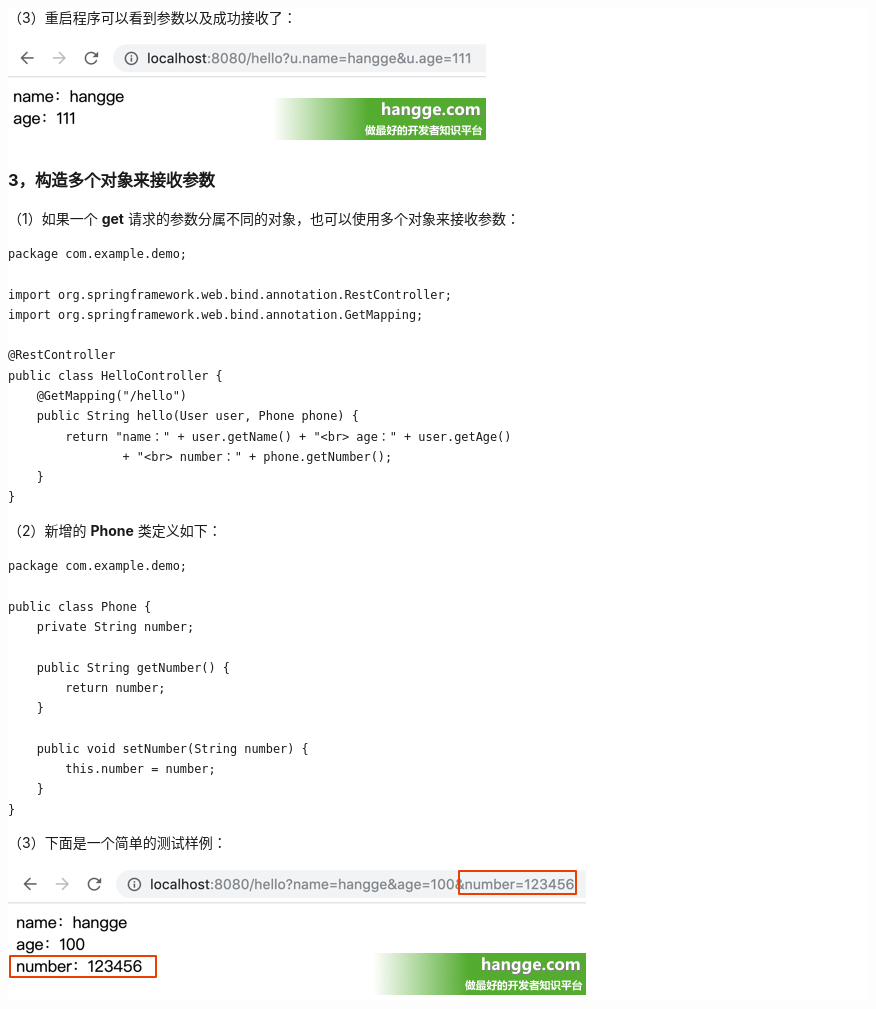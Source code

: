 
（3）重启程序可以看到参数以及成功接收了：

[![原文:SpringBoot - 获取Get请求参数详解（附样例：非空、默认值、数组、对象）](博客项目后端.assets/2019062514550322260.png)](https://www.hangge.com/blog/cache/detail_2484.html#)



### 3，构造多个对象来接收参数

（1）如果一个 **get** 请求的参数分属不同的对象，也可以使用多个对象来接收参数：

```
package com.example.demo;
 
import org.springframework.web.bind.annotation.RestController;
import org.springframework.web.bind.annotation.GetMapping;
 
@RestController
public class HelloController {
    @GetMapping("/hello")
    public String hello(User user, Phone phone) {
        return "name：" + user.getName() + "<br> age：" + user.getAge()
                + "<br> number：" + phone.getNumber();
    }
}
```


（2）新增的 **Phone** 类定义如下：

```
package com.example.demo;
 
public class Phone {
    private String number;
 
    public String getNumber() {
        return number;
    }
 
    public void setNumber(String number) {
        this.number = number;
    }
}
```


（3）下面是一个简单的测试样例：

[![原文:SpringBoot - 获取Get请求参数详解（附样例：非空、默认值、数组、对象）](博客项目后端.assets/2019062415294227354.png)](https://www.hangge.com/blog/cache/detail_2484.html#)

